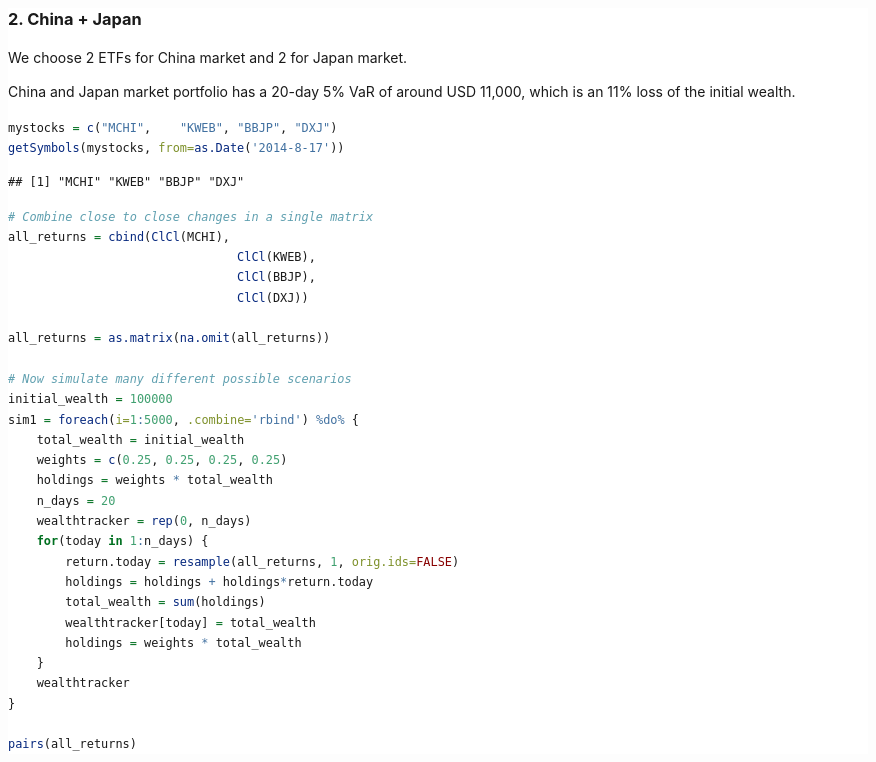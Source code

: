 ### 2. China + Japan

We choose 2 ETFs for China market and 2 for Japan market.

China and Japan market portfolio has a 20-day 5% VaR of around USD 11,000, which is an 11% loss of the initial wealth.

``` r
mystocks = c("MCHI",    "KWEB", "BBJP", "DXJ")
getSymbols(mystocks, from=as.Date('2014-8-17'))
```

    ## [1] "MCHI" "KWEB" "BBJP" "DXJ"

``` r
# Combine close to close changes in a single matrix
all_returns = cbind(ClCl(MCHI),
                                ClCl(KWEB),
                                ClCl(BBJP),
                                ClCl(DXJ))

all_returns = as.matrix(na.omit(all_returns))

# Now simulate many different possible scenarios  
initial_wealth = 100000
sim1 = foreach(i=1:5000, .combine='rbind') %do% {
    total_wealth = initial_wealth
    weights = c(0.25, 0.25, 0.25, 0.25)
    holdings = weights * total_wealth
    n_days = 20
    wealthtracker = rep(0, n_days)
    for(today in 1:n_days) {
        return.today = resample(all_returns, 1, orig.ids=FALSE)
        holdings = holdings + holdings*return.today
        total_wealth = sum(holdings)
        wealthtracker[today] = total_wealth
        holdings = weights * total_wealth
    }
    wealthtracker
}

pairs(all_returns)
```
